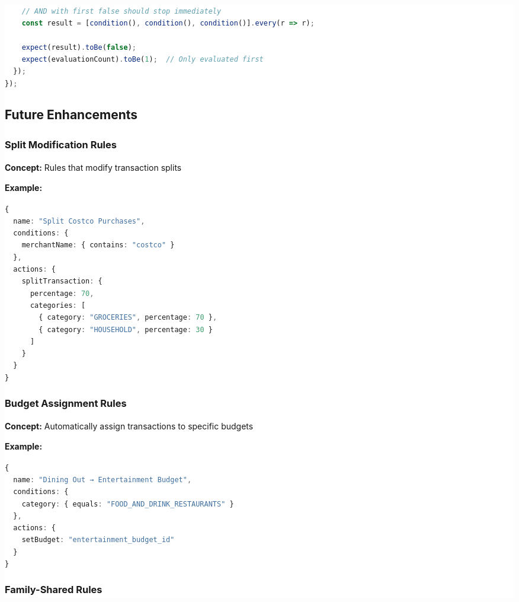 ```typescript
    // AND with first false should stop immediately
    const result = [condition(), condition(), condition()].every(r => r);

    expect(result).toBe(false);
    expect(evaluationCount).toBe(1);  // Only evaluated first
  });
});
```

## Future Enhancements

### Split Modification Rules

**Concept:** Rules that modify transaction splits

**Example:**
```typescript
{
  name: "Split Costco Purchases",
  conditions: {
    merchantName: { contains: "costco" }
  },
  actions: {
    splitTransaction: {
      percentage: 70,
      categories: [
        { category: "GROCERIES", percentage: 70 },
        { category: "HOUSEHOLD", percentage: 30 }
      ]
    }
  }
}
```

### Budget Assignment Rules

**Concept:** Automatically assign transactions to specific budgets

**Example:**
```typescript
{
  name: "Dining Out → Entertainment Budget",
  conditions: {
    category: { equals: "FOOD_AND_DRINK_RESTAURANTS" }
  },
  actions: {
    setBudget: "entertainment_budget_id"
  }
}
```

### Family-Shared Rules
